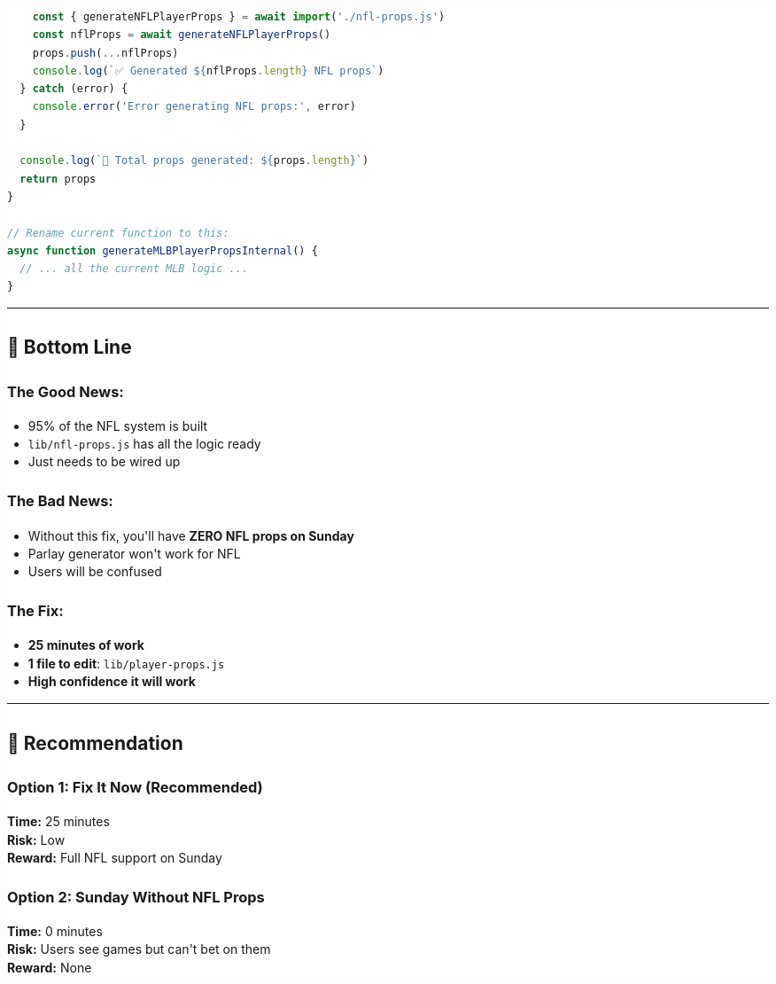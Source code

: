 ```javascript
    const { generateNFLPlayerProps } = await import('./nfl-props.js')
    const nflProps = await generateNFLPlayerProps()
    props.push(...nflProps)
    console.log(`✅ Generated ${nflProps.length} NFL props`)
  } catch (error) {
    console.error('Error generating NFL props:', error)
  }
  
  console.log(`🎯 Total props generated: ${props.length}`)
  return props
}

// Rename current function to this:
async function generateMLBPlayerPropsInternal() {
  // ... all the current MLB logic ...
}
```

---

## 🚨 **Bottom Line**

### The Good News:
- 95% of the NFL system is built
- `lib/nfl-props.js` has all the logic ready
- Just needs to be wired up

### The Bad News:
- Without this fix, you'll have **ZERO NFL props on Sunday**
- Parlay generator won't work for NFL
- Users will be confused

### The Fix:
- **25 minutes of work**
- **1 file to edit**: `lib/player-props.js`
- **High confidence it will work**

---

## 🎯 **Recommendation**

### Option 1: Fix It Now (Recommended)
**Time:** 25 minutes  
**Risk:** Low  
**Reward:** Full NFL support on Sunday

### Option 2: Sunday Without NFL Props
**Time:** 0 minutes  
**Risk:** Users see games but can't bet on them  
**Reward:** None
